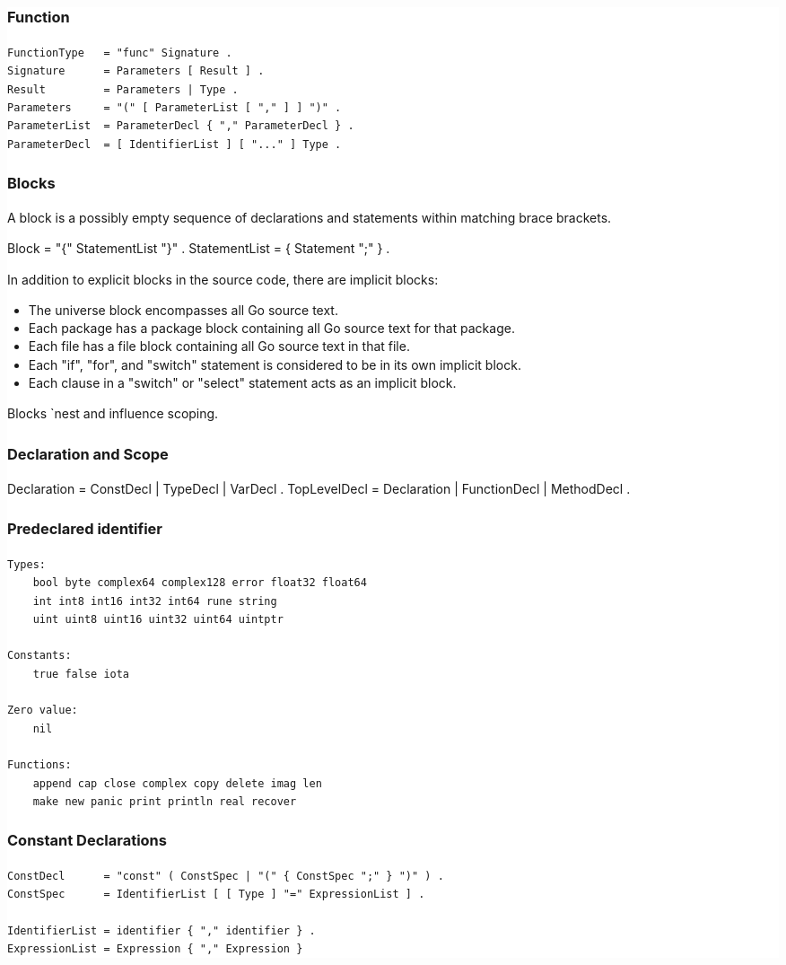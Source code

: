 ### Function
```
FunctionType   = "func" Signature .
Signature      = Parameters [ Result ] .
Result         = Parameters | Type .
Parameters     = "(" [ ParameterList [ "," ] ] ")" .
ParameterList  = ParameterDecl { "," ParameterDecl } .
ParameterDecl  = [ IdentifierList ] [ "..." ] Type .
```

### Blocks
A block is a possibly empty sequence of declarations and statements within matching brace brackets.

Block = "{" StatementList "}" .
StatementList = { Statement ";" } .

In addition to explicit blocks in the source code, there are implicit blocks:

- The universe block encompasses all Go source text.
-   Each package has a package block containing all Go source text for that package.
-  Each file has a file block containing all Go source text in that file.
-   Each "if", "for", and "switch" statement is considered to be in its own implicit block.
-    Each clause in a "switch" or "select" statement acts as an implicit block.

Blocks `nest and influence scoping. 

### Declaration and Scope
Declaration   = ConstDecl | TypeDecl | VarDecl .
TopLevelDecl  = Declaration | FunctionDecl | MethodDecl .

### Predeclared identifier
```
Types:
	bool byte complex64 complex128 error float32 float64
	int int8 int16 int32 int64 rune string
	uint uint8 uint16 uint32 uint64 uintptr

Constants:
	true false iota

Zero value:
	nil

Functions:
	append cap close complex copy delete imag len
	make new panic print println real recover
```

### Constant Declarations
```
ConstDecl      = "const" ( ConstSpec | "(" { ConstSpec ";" } ")" ) .
ConstSpec      = IdentifierList [ [ Type ] "=" ExpressionList ] .

IdentifierList = identifier { "," identifier } .
ExpressionList = Expression { "," Expression } 
```
